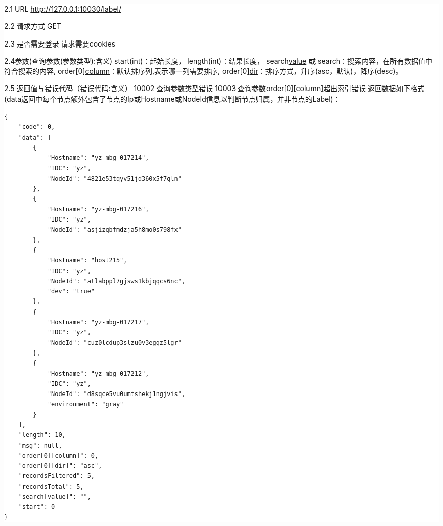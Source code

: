 2.1 URL
http://127.0.0.1:10030/label/

2.2 请求方式
GET

2.3 是否需要登录
请求需要cookies

2.4参数(查询参数(参数类型):含义)
start(int)：起始长度，
length(int)：结果长度，
search[value](str) 或 search：搜索内容，在所有数据值中符合搜索的内容,
order[0][column](int)：默认排序列,表示哪一列需要排序,
order[0][dir](str)：排序方式，升序(asc，默认)，降序(desc)。

2.5 返回值与错误代码（错误代码:含义）
10002	查询参数类型错误
10003	查询参数order[0][column]超出索引错误
返回数据如下格式(data返回中每个节点额外包含了节点的Ip或Hostname或NodeId信息以判断节点归属，并非节点的Label)：
```
{
    "code": 0,
    "data": [
        {
            "Hostname": "yz-mbg-017214",
            "IDC": "yz",
            "NodeId": "4821e53tqyv51jd360x5f7qln"
        },
        {
            "Hostname": "yz-mbg-017216",
            "IDC": "yz",
            "NodeId": "asjizqbfmdzja5h8mo0s798fx"
        },
        {
            "Hostname": "host215",
            "IDC": "yz",
            "NodeId": "atlabppl7gjsws1kbjqqcs6nc",
            "dev": "true"
        },
        {
            "Hostname": "yz-mbg-017217",
            "IDC": "yz",
            "NodeId": "cuz0lcdup3slzu0v3egqz5lgr"
        },
        {
            "Hostname": "yz-mbg-017212",
            "IDC": "yz",
            "NodeId": "d8sqce5vu0umtshekj1ngjvis",
            "environment": "gray"
        }
    ],
    "length": 10,
    "msg": null,
    "order[0][column]": 0,
    "order[0][dir]": "asc",
    "recordsFiltered": 5,
    "recordsTotal": 5,
    "search[value]": "",
    "start": 0
}
```
